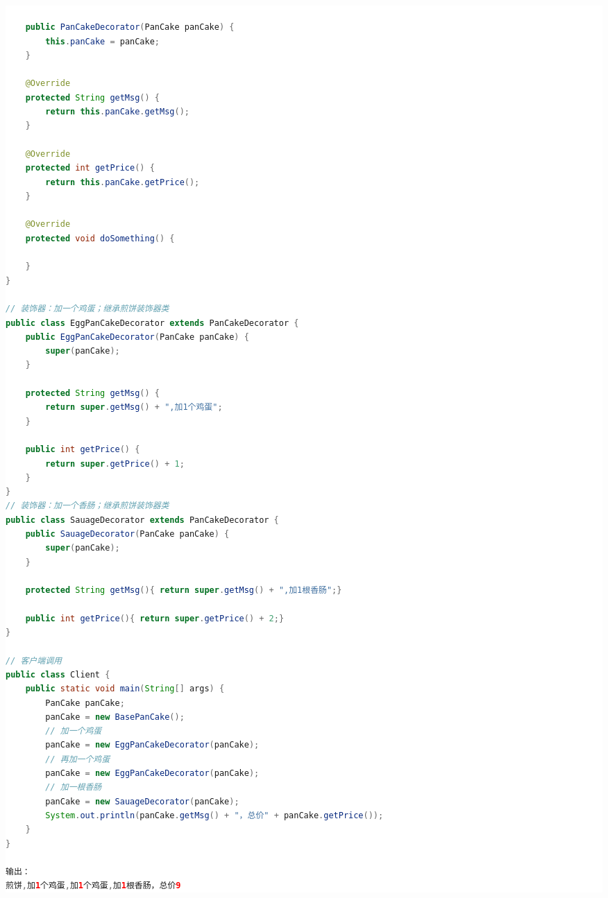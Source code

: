 ```java

    public PanCakeDecorator(PanCake panCake) {
        this.panCake = panCake;
    }

    @Override
    protected String getMsg() {
        return this.panCake.getMsg();
    }

    @Override
    protected int getPrice() {
        return this.panCake.getPrice();
    }

    @Override
    protected void doSomething() {

    }
}

// 装饰器：加一个鸡蛋；继承煎饼装饰器类
public class EggPanCakeDecorator extends PanCakeDecorator {
    public EggPanCakeDecorator(PanCake panCake) {
        super(panCake);
    }

    protected String getMsg() {
        return super.getMsg() + ",加1个鸡蛋";
    }

    public int getPrice() {
        return super.getPrice() + 1;
    }
}
// 装饰器：加一个香肠；继承煎饼装饰器类
public class SauageDecorator extends PanCakeDecorator {
    public SauageDecorator(PanCake panCake) {
        super(panCake);
    }

    protected String getMsg(){ return super.getMsg() + ",加1根香肠";}

    public int getPrice(){ return super.getPrice() + 2;}
}

// 客户端调用
public class Client {
    public static void main(String[] args) {
        PanCake panCake;
        panCake = new BasePanCake();
        // 加一个鸡蛋
        panCake = new EggPanCakeDecorator(panCake);
        // 再加一个鸡蛋
        panCake = new EggPanCakeDecorator(panCake);
        // 加一根香肠
        panCake = new SauageDecorator(panCake);
        System.out.println(panCake.getMsg() + "，总价" + panCake.getPrice());
    }
}

输出：
煎饼,加1个鸡蛋,加1个鸡蛋,加1根香肠，总价9
```